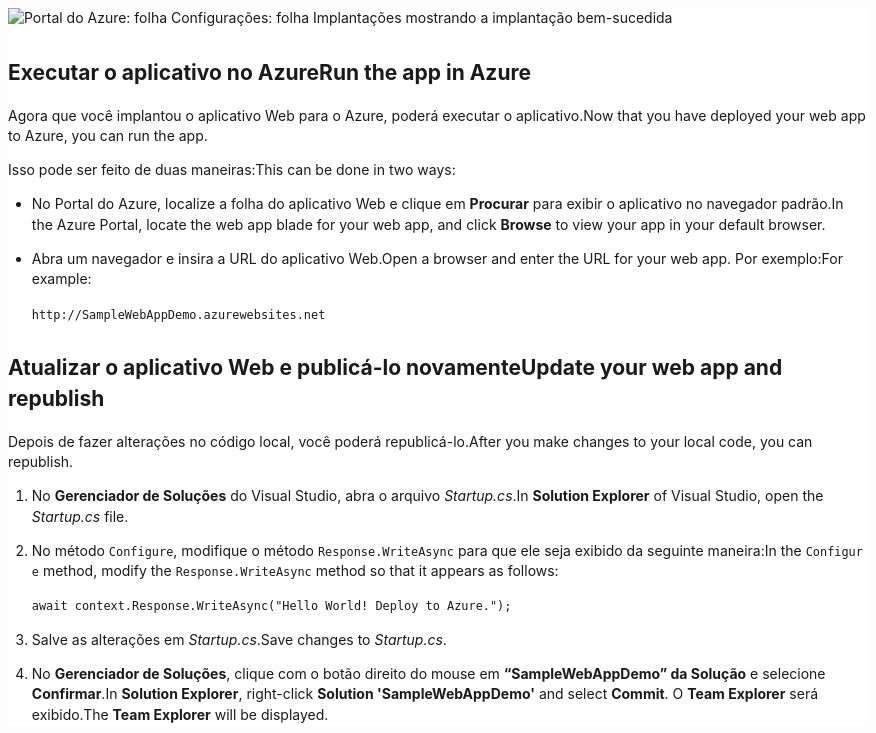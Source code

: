    ![Portal do Azure: folha Configurações: folha Implantações mostrando a implantação bem-sucedida](azure-continuous-deployment/_static/13-verify-deployment.png)

## <a name="run-the-app-in-azure"></a><span data-ttu-id="93db9-214">Executar o aplicativo no Azure</span><span class="sxs-lookup"><span data-stu-id="93db9-214">Run the app in Azure</span></span>

<span data-ttu-id="93db9-215">Agora que você implantou o aplicativo Web para o Azure, poderá executar o aplicativo.</span><span class="sxs-lookup"><span data-stu-id="93db9-215">Now that you have deployed your web app to Azure, you can run the app.</span></span>

<span data-ttu-id="93db9-216">Isso pode ser feito de duas maneiras:</span><span class="sxs-lookup"><span data-stu-id="93db9-216">This can be done in two ways:</span></span>

* <span data-ttu-id="93db9-217">No Portal do Azure, localize a folha do aplicativo Web e clique em **Procurar** para exibir o aplicativo no navegador padrão.</span><span class="sxs-lookup"><span data-stu-id="93db9-217">In the Azure Portal, locate the web app blade for your web app, and click **Browse** to view your app in your default browser.</span></span>

* <span data-ttu-id="93db9-218">Abra um navegador e insira a URL do aplicativo Web.</span><span class="sxs-lookup"><span data-stu-id="93db9-218">Open a browser and enter the URL for your web app.</span></span> <span data-ttu-id="93db9-219">Por exemplo:</span><span class="sxs-lookup"><span data-stu-id="93db9-219">For example:</span></span>

  `http://SampleWebAppDemo.azurewebsites.net`

## <a name="update-your-web-app-and-republish"></a><span data-ttu-id="93db9-220">Atualizar o aplicativo Web e publicá-lo novamente</span><span class="sxs-lookup"><span data-stu-id="93db9-220">Update your web app and republish</span></span>

<span data-ttu-id="93db9-221">Depois de fazer alterações no código local, você poderá republicá-lo.</span><span class="sxs-lookup"><span data-stu-id="93db9-221">After you make changes to your local code, you can republish.</span></span>

1.  <span data-ttu-id="93db9-222">No **Gerenciador de Soluções** do Visual Studio, abra o arquivo *Startup.cs*.</span><span class="sxs-lookup"><span data-stu-id="93db9-222">In **Solution Explorer** of Visual Studio, open the *Startup.cs* file.</span></span>

2.  <span data-ttu-id="93db9-223">No método `Configure`, modifique o método `Response.WriteAsync` para que ele seja exibido da seguinte maneira:</span><span class="sxs-lookup"><span data-stu-id="93db9-223">In the `Configure` method, modify the `Response.WriteAsync` method so that it appears as follows:</span></span>

    ```aspx-cs
    await context.Response.WriteAsync("Hello World! Deploy to Azure.");
    ```
3.  <span data-ttu-id="93db9-224">Salve as alterações em *Startup.cs*.</span><span class="sxs-lookup"><span data-stu-id="93db9-224">Save changes to *Startup.cs*.</span></span>

4.  <span data-ttu-id="93db9-225">No **Gerenciador de Soluções**, clique com o botão direito do mouse em **“SampleWebAppDemo” da Solução** e selecione **Confirmar**.</span><span class="sxs-lookup"><span data-stu-id="93db9-225">In **Solution Explorer**, right-click **Solution 'SampleWebAppDemo'** and select **Commit**.</span></span> <span data-ttu-id="93db9-226">O **Team Explorer** será exibido.</span><span class="sxs-lookup"><span data-stu-id="93db9-226">The **Team Explorer** will be displayed.</span></span>
